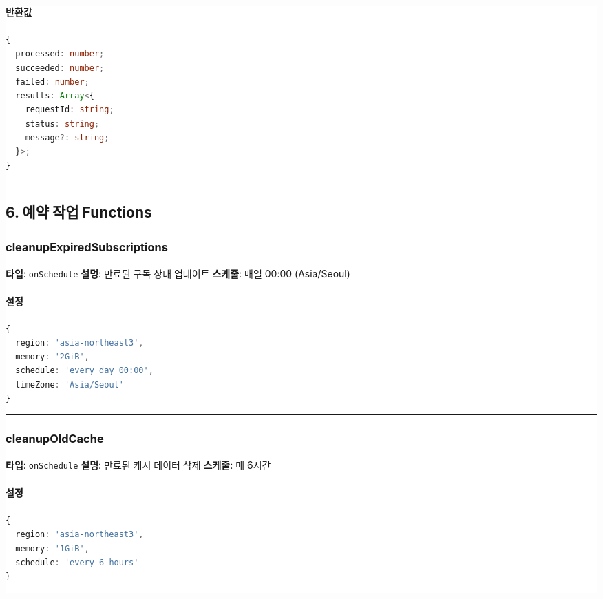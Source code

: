 #### 반환값
```typescript
{
  processed: number;
  succeeded: number;
  failed: number;
  results: Array<{
    requestId: string;
    status: string;
    message?: string;
  }>;
}
```

---

## 6. 예약 작업 Functions

### cleanupExpiredSubscriptions

**타입**: `onSchedule`
**설명**: 만료된 구독 상태 업데이트
**스케줄**: 매일 00:00 (Asia/Seoul)

#### 설정
```typescript
{
  region: 'asia-northeast3',
  memory: '2GiB',
  schedule: 'every day 00:00',
  timeZone: 'Asia/Seoul'
}
```

---

### cleanupOldCache

**타입**: `onSchedule`
**설명**: 만료된 캐시 데이터 삭제
**스케줄**: 매 6시간

#### 설정
```typescript
{
  region: 'asia-northeast3',
  memory: '1GiB',
  schedule: 'every 6 hours'
}
```

---
